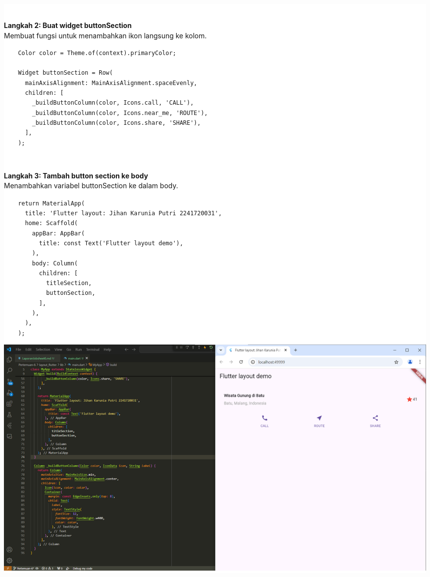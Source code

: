 <br>

**Langkah 2: Buat widget buttonSection**
<br> Membuat fungsi untuk menambahkan ikon langsung ke kolom.

```
    Color color = Theme.of(context).primaryColor;

    Widget buttonSection = Row(
      mainAxisAlignment: MainAxisAlignment.spaceEvenly,
      children: [
        _buildButtonColumn(color, Icons.call, 'CALL'),
        _buildButtonColumn(color, Icons.near_me, 'ROUTE'),
        _buildButtonColumn(color, Icons.share, 'SHARE'),
      ],
    );
```
<br>

**Langkah 3: Tambah button section ke body**
<br> Menambahkan variabel buttonSection ke dalam body.

```
    return MaterialApp(
      title: 'Flutter layout: Jihan Karunia Putri 2241720031',
      home: Scaffold(
        appBar: AppBar(
          title: const Text('Flutter layout demo'),
        ),
        body: Column(
          children: [
            titleSection,
            buttonSection,
          ],
        ),
      ),
    );
```
<img src = img6\Prak2.png>
